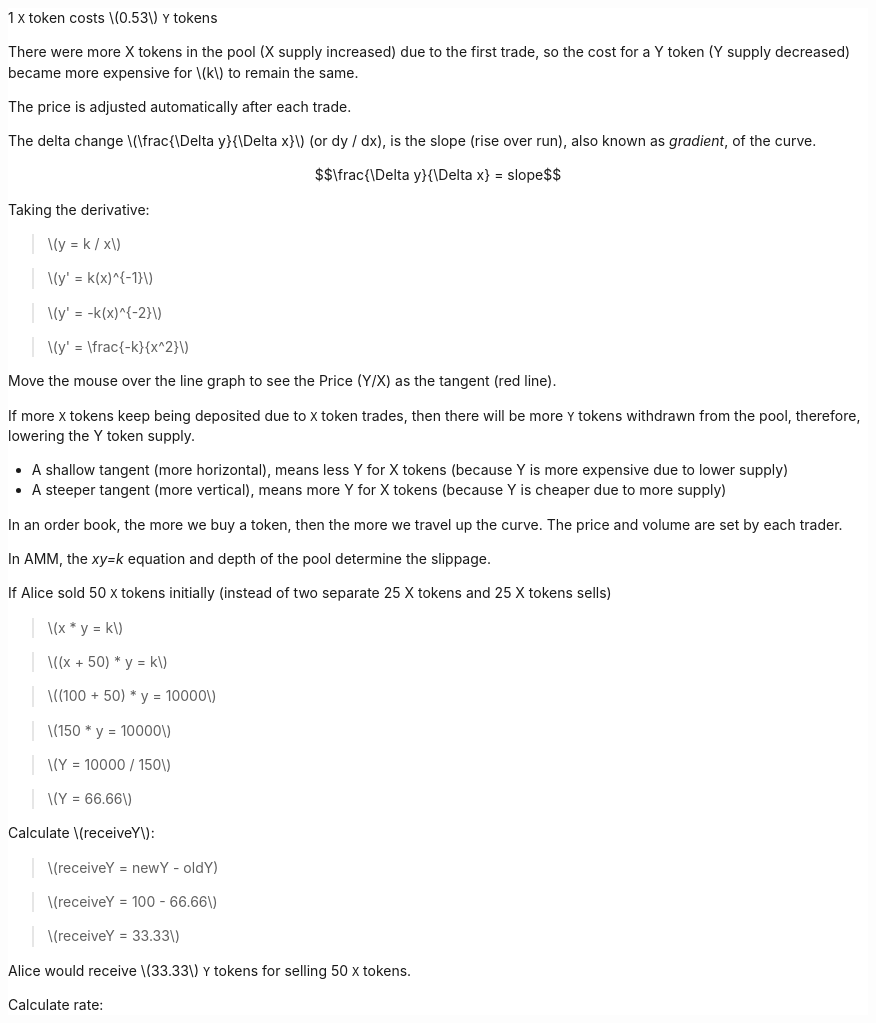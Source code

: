 1 `X` token costs \\(0.53\\) `Y` tokens

There were more X tokens in the pool (X supply increased) due to the first trade, so the cost for a Y token (Y supply decreased) became more expensive for \\(k\\) to remain the same.

The price is adjusted automatically after each trade.

The delta change \\(\frac{\Delta y}{\Delta x}\\) (or dy / dx), is the slope (rise over run), also known as _gradient_, of the curve.

$$\frac{\Delta y}{\Delta x} = slope$$

Taking the derivative:

> \\(y = k / x\\)

> \\(y' = k(x)^{-1}\\)

> \\(y' = -k(x)^{-2}\\)

> \\(y' = \frac{-k}{x^2}\\)

Move the mouse over the line graph to see the Price (Y/X) as the tangent (red line).

<div class="chart" id="chart-constant-product-2"></div>

If more `X` tokens keep being deposited due to `X` token trades, then there will be more `Y` tokens withdrawn from the pool, therefore, lowering the Y token supply.

- A shallow tangent (more horizontal), means less Y for X tokens (because Y is more expensive due to lower supply)
- A steeper tangent (more vertical), means more Y for X tokens (because Y is cheaper due to more supply)

In an order book, the more we buy a token, then the more we travel up the curve. The price and volume are set by each trader.

In AMM, the _xy=k_ equation and depth of the pool determine the slippage.

If Alice sold 50 `X` tokens initially (instead of two separate 25 X tokens and 25 X tokens sells)

> \\(x * y = k\\)

> \\((x + 50) * y = k\\)

> \\((100 + 50) * y = 10000\\)

> \\(150 * y = 10000\\)

> \\(Y = 10000 / 150\\)

> \\(Y = 66.66\\)

Calculate \\(receiveY\\):

> \\(receiveY = newY - oldY\)

> \\(receiveY = 100 - 66.66\\)

> \\(receiveY = 33.33\\)

Alice would receive \\(33.33\\) `Y` tokens for selling 50 `X` tokens.

Calculate rate:
